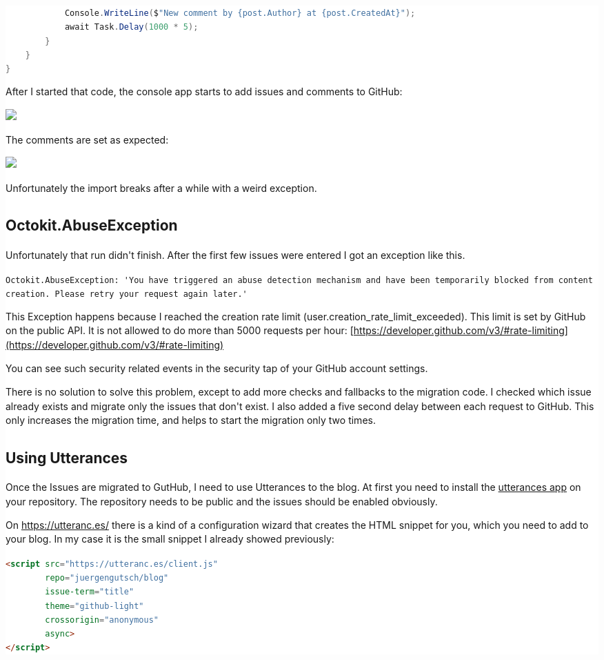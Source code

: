 ~~~ csharp
            Console.WriteLine($"New comment by {post.Author} at {post.CreatedAt}");
            await Task.Delay(1000 * 5);
        }
    }
}
~~~

After I started that code, the console app starts to add issues and comments to GitHub:

![]({{site.baseurl}}/img/github-comments/disqus-on-github.png)

The comments are set as expected:

![]({{site.baseurl}}/img/github-comments/disqus-on-github-comment.png)

Unfortunately the import breaks after a while with a weird exception.

## Octokit.AbuseException

Unfortunately that run didn't finish. After the first few issues were entered I got an exception like this.

~~~ text
Octokit.AbuseException: 'You have triggered an abuse detection mechanism and have been temporarily blocked from content creation. Please retry your request again later.'
~~~

This Exception happens because I reached the creation rate limit (user.creation_rate_limit_exceeded). This limit is set by GitHub on the public API. It is not allowed to do more than 5000 requests per hour: [https://developer.github.com/v3/#rate-limiting](https://developer.github.com/v3/#rate-limiting)

You can see such security related events in the security tap of your GitHub account settings.

There is no solution to solve this problem, except to add more checks and fallbacks to the migration code. I checked which issue already exists and migrate only the issues that don't exist. I also added a five second delay between each request to GitHub. This only increases the migration time, and  helps to start the migration only two times. 

## Using Utterances

Once the Issues are migrated to GutHub, I need to use Utterances to the blog. At first you need to install the [utterances app](https://github.com/apps/utterances) on your repository. The repository needs to be public and the issues should be enabled obviously. 

On https://utteranc.es/ there is a kind of a configuration wizard that creates the HTML snippet for you, which you need to add to your blog. In my case it is the small snippet I already showed previously:

~~~ html
<script src="https://utteranc.es/client.js"
        repo="juergengutsch/blog"
        issue-term="title"
        theme="github-light"
        crossorigin="anonymous"
        async>
</script>
~~~

